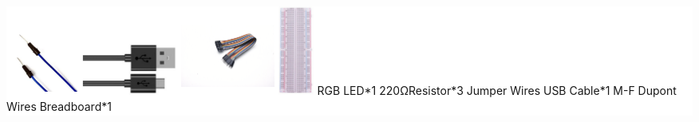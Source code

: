 <td><img src="https://raw.githubusercontent.com/keyestudio/KS3025-KS3025F-Keyestudio-Raspberry-Pi-Pico-Learning-Kit-Complete-Edition-Python/master/media/c801a7baee258ff7f5f28ac6e9a7097b.png" style="width:0.92778in;height:0.89167in" /></td>
<td><img src="https://raw.githubusercontent.com/keyestudio/KS3025-KS3025F-Keyestudio-Raspberry-Pi-Pico-Learning-Kit-Complete-Edition-Python/master/media/7dcbd02995be3c142b2f97df7f7c03ce.png" style="width:1.275in;height:0.68264in" /></td>
<td><img src="https://raw.githubusercontent.com/keyestudio/KS3025-KS3025F-Keyestudio-Raspberry-Pi-Pico-Learning-Kit-Complete-Edition-Python/master/media/f1aed48e2c02214415853ad2358f3744.png" style="width:1.21875in;height:1.02986in" /></td>
<td><img src="https://raw.githubusercontent.com/keyestudio/KS3025-KS3025F-Keyestudio-Raspberry-Pi-Pico-Learning-Kit-Complete-Edition-Python/master/media/e65c16153d0ca27891c8c08092d96d5a.png" style="width:0.47292in;height:1.15833in" /></td>
</tr>
<tr class="even">
<td>RGB LED*1</td>
<td>220ΩResistor*3</td>
<td>Jumper Wires</td>
<td>USB Cable*1</td>
<td>M-F Dupont Wires</td>
<td>Breadboard*1</td>
</tr>
</tbody>
</table>
